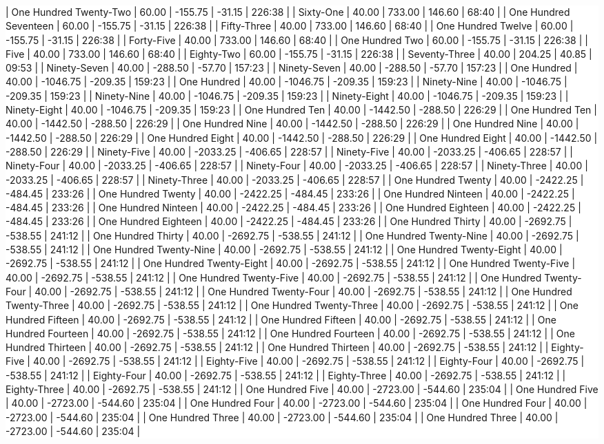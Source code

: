 | One Hundred Twenty-Two | 60.00 | -155.75 | -31.15 | 226:38 |     | Sixty-One | 40.00 | 733.00 | 146.60 | 68:40 |
| One Hundred Seventeen | 60.00 | -155.75 | -31.15 | 226:38 |     | Fifty-Three | 40.00 | 733.00 | 146.60 | 68:40 |
| One Hundred Twelve | 60.00 | -155.75 | -31.15 | 226:38 |     | Forty-Five | 40.00 | 733.00 | 146.60 | 68:40 |
| One Hundred Two | 60.00 | -155.75 | -31.15 | 226:38 |     | Five | 40.00 | 733.00 | 146.60 | 68:40 |
| Eighty-Two | 60.00 | -155.75 | -31.15 | 226:38 |     | Seventy-Three | 40.00 | 204.25 | 40.85 | 09:53 |
| Ninety-Seven | 40.00 | -288.50 | -57.70 | 157:23 |     | Ninety-Seven | 40.00 | -288.50 | -57.70 | 157:23 |
| One Hundred | 40.00 | -1046.75 | -209.35 | 159:23 |     | One Hundred | 40.00 | -1046.75 | -209.35 | 159:23 |
| Ninety-Nine | 40.00 | -1046.75 | -209.35 | 159:23 |     | Ninety-Nine | 40.00 | -1046.75 | -209.35 | 159:23 |
| Ninety-Eight | 40.00 | -1046.75 | -209.35 | 159:23 |     | Ninety-Eight | 40.00 | -1046.75 | -209.35 | 159:23 |
| One Hundred Ten | 40.00 | -1442.50 | -288.50 | 226:29 |     | One Hundred Ten | 40.00 | -1442.50 | -288.50 | 226:29 |
| One Hundred Nine | 40.00 | -1442.50 | -288.50 | 226:29 |     | One Hundred Nine | 40.00 | -1442.50 | -288.50 | 226:29 |
| One Hundred Eight | 40.00 | -1442.50 | -288.50 | 226:29 |     | One Hundred Eight | 40.00 | -1442.50 | -288.50 | 226:29 |
| Ninety-Five | 40.00 | -2033.25 | -406.65 | 228:57 |     | Ninety-Five | 40.00 | -2033.25 | -406.65 | 228:57 |
| Ninety-Four | 40.00 | -2033.25 | -406.65 | 228:57 |     | Ninety-Four | 40.00 | -2033.25 | -406.65 | 228:57 |
| Ninety-Three | 40.00 | -2033.25 | -406.65 | 228:57 |     | Ninety-Three | 40.00 | -2033.25 | -406.65 | 228:57 |
| One Hundred Twenty | 40.00 | -2422.25 | -484.45 | 233:26 |     | One Hundred Twenty | 40.00 | -2422.25 | -484.45 | 233:26 |
| One Hundred Ninteen | 40.00 | -2422.25 | -484.45 | 233:26 |     | One Hundred Ninteen | 40.00 | -2422.25 | -484.45 | 233:26 |
| One Hundred Eighteen | 40.00 | -2422.25 | -484.45 | 233:26 |     | One Hundred Eighteen | 40.00 | -2422.25 | -484.45 | 233:26 |
| One Hundred Thirty | 40.00 | -2692.75 | -538.55 | 241:12 |     | One Hundred Thirty | 40.00 | -2692.75 | -538.55 | 241:12 |
| One Hundred Twenty-Nine | 40.00 | -2692.75 | -538.55 | 241:12 |     | One Hundred Twenty-Nine | 40.00 | -2692.75 | -538.55 | 241:12 |
| One Hundred Twenty-Eight | 40.00 | -2692.75 | -538.55 | 241:12 |     | One Hundred Twenty-Eight | 40.00 | -2692.75 | -538.55 | 241:12 |
| One Hundred Twenty-Five | 40.00 | -2692.75 | -538.55 | 241:12 |     | One Hundred Twenty-Five | 40.00 | -2692.75 | -538.55 | 241:12 |
| One Hundred Twenty-Four | 40.00 | -2692.75 | -538.55 | 241:12 |     | One Hundred Twenty-Four | 40.00 | -2692.75 | -538.55 | 241:12 |
| One Hundred Twenty-Three | 40.00 | -2692.75 | -538.55 | 241:12 |     | One Hundred Twenty-Three | 40.00 | -2692.75 | -538.55 | 241:12 |
| One Hundred Fifteen | 40.00 | -2692.75 | -538.55 | 241:12 |     | One Hundred Fifteen | 40.00 | -2692.75 | -538.55 | 241:12 |
| One Hundred Fourteen | 40.00 | -2692.75 | -538.55 | 241:12 |     | One Hundred Fourteen | 40.00 | -2692.75 | -538.55 | 241:12 |
| One Hundred Thirteen | 40.00 | -2692.75 | -538.55 | 241:12 |     | One Hundred Thirteen | 40.00 | -2692.75 | -538.55 | 241:12 |
| Eighty-Five | 40.00 | -2692.75 | -538.55 | 241:12 |     | Eighty-Five | 40.00 | -2692.75 | -538.55 | 241:12 |
| Eighty-Four | 40.00 | -2692.75 | -538.55 | 241:12 |     | Eighty-Four | 40.00 | -2692.75 | -538.55 | 241:12 |
| Eighty-Three | 40.00 | -2692.75 | -538.55 | 241:12 |     | Eighty-Three | 40.00 | -2692.75 | -538.55 | 241:12 |
| One Hundred Five | 40.00 | -2723.00 | -544.60 | 235:04 |     | One Hundred Five | 40.00 | -2723.00 | -544.60 | 235:04 |
| One Hundred Four | 40.00 | -2723.00 | -544.60 | 235:04 |     | One Hundred Four | 40.00 | -2723.00 | -544.60 | 235:04 |
| One Hundred Three | 40.00 | -2723.00 | -544.60 | 235:04 |     | One Hundred Three | 40.00 | -2723.00 | -544.60 | 235:04 |
